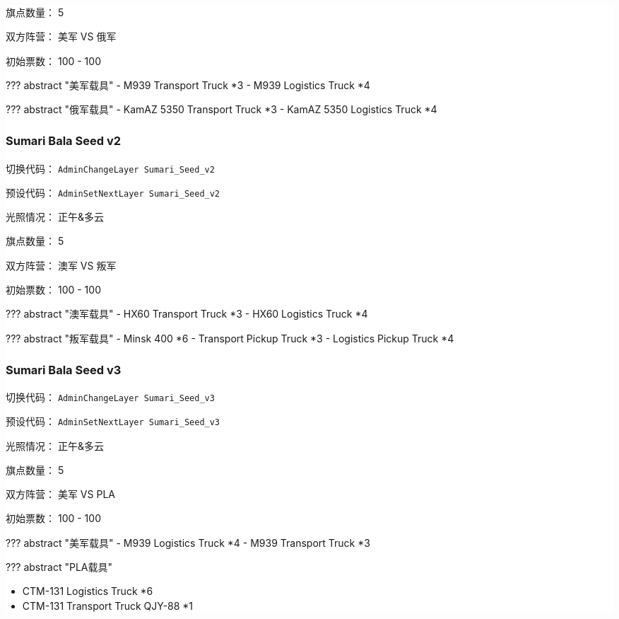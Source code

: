 旗点数量： 5

双方阵营： 美军 VS 俄军

初始票数： 100  -  100

??? abstract "美军载具"
    - M939 Transport Truck *3
    - M939 Logistics Truck *4

??? abstract "俄军载具"
    - KamAZ 5350 Transport Truck *3
    - KamAZ 5350 Logistics Truck *4


### Sumari Bala Seed v2

切换代码： `AdminChangeLayer Sumari_Seed_v2`

预设代码： `AdminSetNextLayer Sumari_Seed_v2`

光照情况： 正午&多云

旗点数量： 5

双方阵营： 澳军 VS 叛军

初始票数： 100  -  100

??? abstract "澳军载具"
    - HX60 Transport Truck *3
    - HX60 Logistics Truck *4

??? abstract "叛军载具"
    - Minsk 400 *6
    - Transport Pickup Truck *3
    - Logistics Pickup Truck *4


### Sumari Bala Seed v3

切换代码： `AdminChangeLayer Sumari_Seed_v3`

预设代码： `AdminSetNextLayer Sumari_Seed_v3`

光照情况： 正午&多云

旗点数量： 5

双方阵营： 美军 VS PLA

初始票数： 100 - 100

??? abstract "美军载具"
    - M939 Logistics Truck *4
    - M939 Transport Truck *3

??? abstract "PLA载具"
- CTM-131 Logistics Truck *6
- CTM-131 Transport Truck QJY-88 *1  
